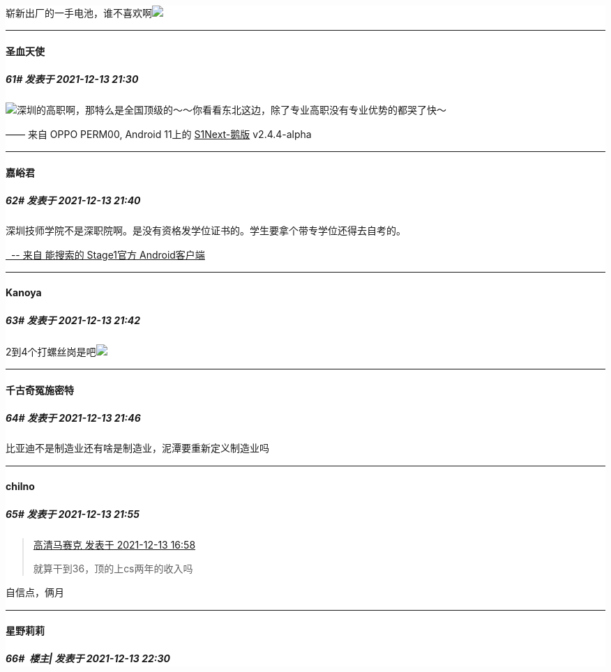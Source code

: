 崭新出厂的一手电池，谁不喜欢啊<img src="https://static.saraba1st.com/image/smiley/face2017/067.png" referrerpolicy="no-referrer">



*****

####  圣血天使  
##### 61#       发表于 2021-12-13 21:30

<img src="https://static.saraba1st.com/image/smiley/face2017/001.png" referrerpolicy="no-referrer">深圳的高职啊，那特么是全国顶级的～～你看看东北这边，除了专业高职没有专业优势的都哭了快～

—— 来自 OPPO PERM00, Android 11上的 [S1Next-鹅版](https://github.com/ykrank/S1-Next/releases) v2.4.4-alpha

*****

####  嘉峪君  
##### 62#       发表于 2021-12-13 21:40

深圳技师学院不是深职院啊。是没有资格发学位证书的。学生要拿个带专学位还得去自考的。

[  -- 来自 能搜索的 Stage1官方 Android客户端](https://www.coolapk.com/apk/140634)

*****

####  Kanoya  
##### 63#       发表于 2021-12-13 21:42

2到4个打螺丝岗是吧<img src="https://static.saraba1st.com/image/smiley/face2017/067.png" referrerpolicy="no-referrer">



*****

####  千古奇冤施密特  
##### 64#       发表于 2021-12-13 21:46

比亚迪不是制造业还有啥是制造业，泥潭要重新定义制造业吗

*****

####  chilno  
##### 65#       发表于 2021-12-13 21:55

<blockquote><a href="httphttps://bbs.saraba1st.com/2b/forum.php?mod=redirect&amp;goto=findpost&amp;pid=53920461&amp;ptid=2042292" target="_blank">高清马赛克 发表于 2021-12-13 16:58</a>

就算干到36，顶的上cs两年的收入吗</blockquote>
自信点，俩月



*****

####  星野莉莉  
##### 66#         楼主| 发表于 2021-12-13 22:30
